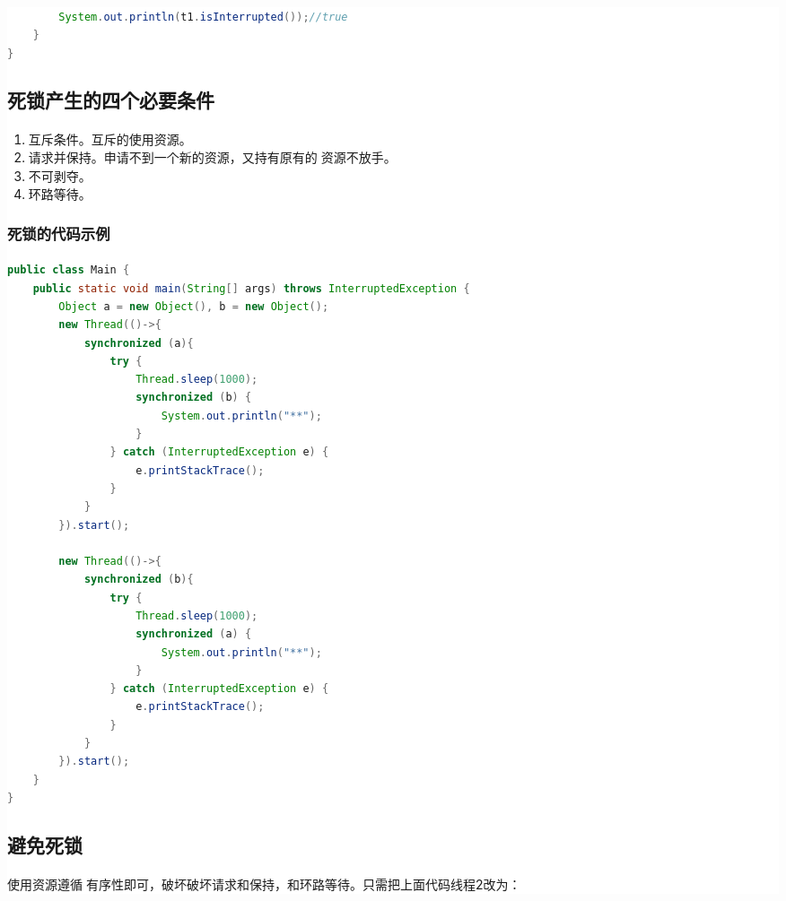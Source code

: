 ```java
		System.out.println(t1.isInterrupted());//true
	}
}
```

## 死锁产生的四个必要条件

1. 互斥条件。互斥的使用资源。
2. 请求并保持。申请不到一个新的资源，又持有原有的 资源不放手。
3. 不可剥夺。
4. 环路等待。

### 死锁的代码示例

```java
public class Main {
	public static void main(String[] args) throws InterruptedException {
		Object a = new Object(), b = new Object();
		new Thread(()->{
			synchronized (a){
				try {
					Thread.sleep(1000);
					synchronized (b) {
						System.out.println("**");
					}
				} catch (InterruptedException e) {
					e.printStackTrace();
				}
			}
		}).start();

		new Thread(()->{
			synchronized (b){
				try {
					Thread.sleep(1000);
					synchronized (a) {
						System.out.println("**");
					}
				} catch (InterruptedException e) {
					e.printStackTrace();
				}
			}
		}).start();
	}
}
```

## 避免死锁

使用资源遵循 有序性即可，破坏破坏请求和保持，和环路等待。只需把上面代码线程2改为：
